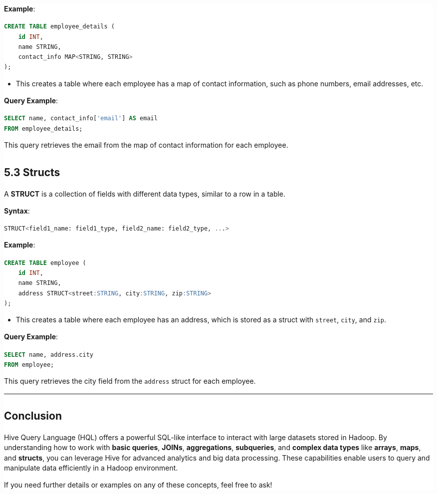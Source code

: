 **Example**:

```sql
CREATE TABLE employee_details (
    id INT,
    name STRING,
    contact_info MAP<STRING, STRING>
);
```

* This creates a table where each employee has a map of contact information, such as phone numbers, email addresses, etc.

**Query Example**:

```sql
SELECT name, contact_info['email'] AS email
FROM employee_details;
```

This query retrieves the email from the map of contact information for each employee.

## **5.3 Structs**

A **STRUCT** is a collection of fields with different data types, similar to a row in a table.

**Syntax**:

```sql
STRUCT<field1_name: field1_type, field2_name: field2_type, ...>
```

**Example**:

```sql
CREATE TABLE employee (
    id INT,
    name STRING,
    address STRUCT<street:STRING, city:STRING, zip:STRING>
);
```

* This creates a table where each employee has an address, which is stored as a struct with `street`, `city`, and `zip`.

**Query Example**:

```sql
SELECT name, address.city
FROM employee;
```

This query retrieves the city field from the `address` struct for each employee.

---

## **Conclusion**

Hive Query Language (HQL) offers a powerful SQL-like interface to interact with large datasets stored in Hadoop. By understanding how to work with **basic queries**, **JOINs**, **aggregations**, **subqueries**, and **complex data types** like **arrays**, **maps**, and **structs**, you can leverage Hive for advanced analytics and big data processing. These capabilities enable users to query and manipulate data efficiently in a Hadoop environment.

If you need further details or examples on any of these concepts, feel free to ask!
